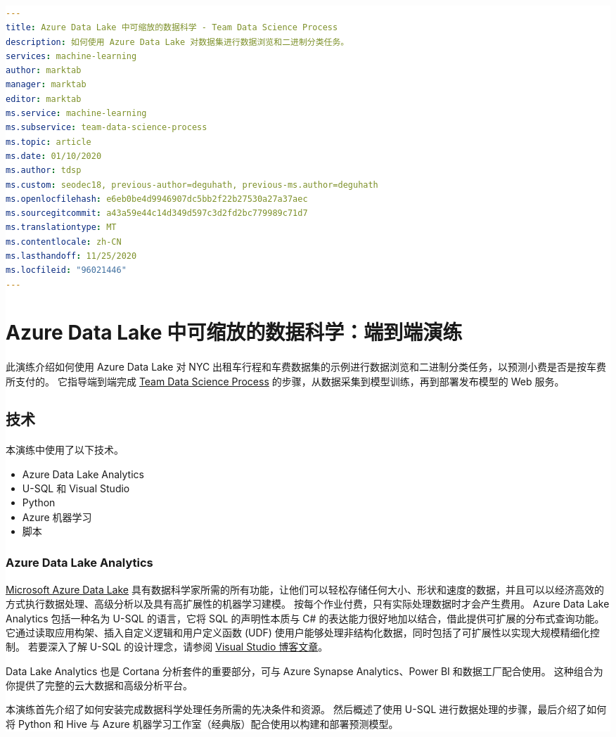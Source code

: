 ```yaml
---
title: Azure Data Lake 中可缩放的数据科学 - Team Data Science Process
description: 如何使用 Azure Data Lake 对数据集进行数据浏览和二进制分类任务。
services: machine-learning
author: marktab
manager: marktab
editor: marktab
ms.service: machine-learning
ms.subservice: team-data-science-process
ms.topic: article
ms.date: 01/10/2020
ms.author: tdsp
ms.custom: seodec18, previous-author=deguhath, previous-ms.author=deguhath
ms.openlocfilehash: e6eb0be4d9946907dc5bb2f22b27530a27a37aec
ms.sourcegitcommit: a43a59e44c14d349d597c3d2fd2bc779989c71d7
ms.translationtype: MT
ms.contentlocale: zh-CN
ms.lasthandoff: 11/25/2020
ms.locfileid: "96021446"
---
```

# <a name="scalable-data-science-with-azure-data-lake-an-end-to-end-walkthrough"></a>Azure Data Lake 中可缩放的数据科学：端到端演练
此演练介绍如何使用 Azure Data Lake 对 NYC 出租车行程和车费数据集的示例进行数据浏览和二进制分类任务，以预测小费是否是按车费所支付的。 它指导端到端完成 [Team Data Science Process](./index.yml) 的步骤，从数据采集到模型训练，再到部署发布模型的 Web 服务。

## <a name="technologies"></a>技术

本演练中使用了以下技术。
* Azure Data Lake Analytics
* U-SQL 和 Visual Studio
* Python
* Azure 机器学习
* 脚本


### <a name="azure-data-lake-analytics"></a>Azure Data Lake Analytics
[Microsoft Azure Data Lake](https://azure.microsoft.com/solutions/data-lake/) 具有数据科学家所需的所有功能，让他们可以轻松存储任何大小、形状和速度的数据，并且可以以经济高效的方式执行数据处理、高级分析以及具有高扩展性的机器学习建模。   按每个作业付费，只有实际处理数据时才会产生费用。 Azure Data Lake Analytics 包括一种名为 U-SQL 的语言，它将 SQL 的声明性本质与 C# 的表达能力很好地加以结合，借此提供可扩展的分布式查询功能。 它通过读取应用构架、插入自定义逻辑和用户定义函数 (UDF) 使用户能够处理非结构化数据，同时包括了可扩展性以实现大规模精细化控制。 若要深入了解 U-SQL 的设计理念，请参阅 [Visual Studio 博客文章](https://blogs.msdn.microsoft.com/visualstudio/2015/09/28/introducing-u-sql-a-language-that-makes-big-data-processing-easy/)。

Data Lake Analytics 也是 Cortana 分析套件的重要部分，可与 Azure Synapse Analytics、Power BI 和数据工厂配合使用。 这种组合为你提供了完整的云大数据和高级分析平台。

本演练首先介绍了如何安装完成数据科学处理任务所需的先决条件和资源。 然后概述了使用 U-SQL 进行数据处理的步骤，最后介绍了如何将 Python 和 Hive 与 Azure 机器学习工作室（经典版）配合使用以构建和部署预测模型。
